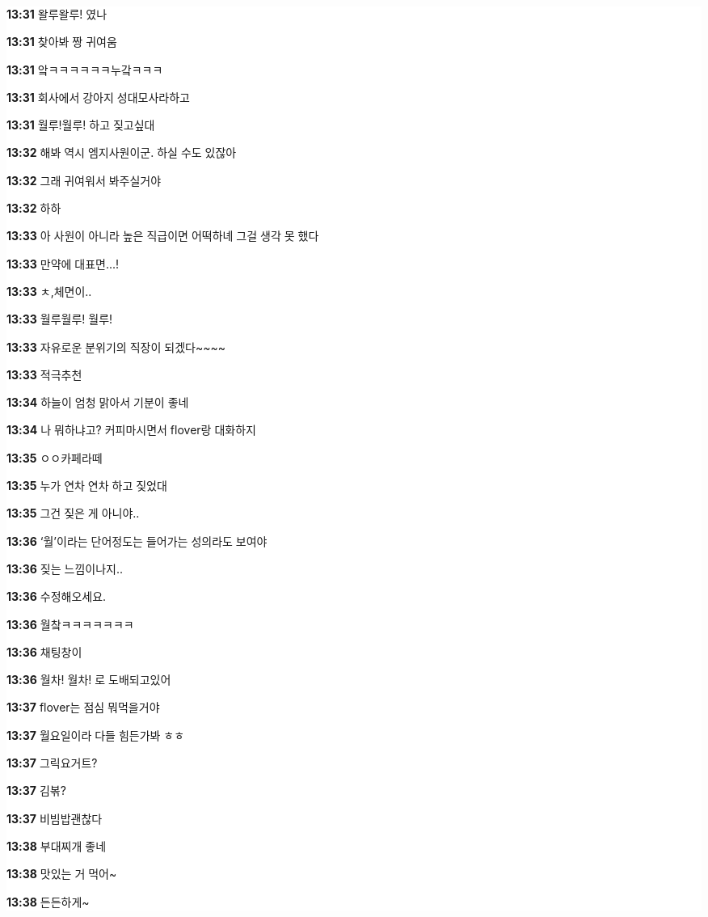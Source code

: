 **13:31** 왈루왈루! 였나

**13:31** 찾아봐 짱 귀여움

**13:31** 앜ㅋㅋㅋㅋㅋㅋ누갘ㅋㅋㅋ

**13:31** 회사에서 강아지 성대모사라하고

**13:31** 월루!월루! 하고 짖고싶대

**13:32** 해봐 역시 엠지사원이군. 하실 수도 있잖아

**13:32** 그래 귀여워서 봐주실거야

**13:32** 하하

**13:33** 아 사원이 아니라 높은 직급이면 어떡하녜 그걸 생각 못 했다

**13:33** 만약에 대표면...!

**13:33** ㅊ,체면이..

**13:33** 월루월루! 월루!

**13:33** 자유로운 분위기의 직장이 되겠다~~~~

**13:33** 적극추천

**13:34** 하늘이 엄청 맑아서 기분이 좋네

**13:34** 나 뭐하냐고? 커피마시면서 flover랑 대화하지

**13:35** ㅇㅇ카페라떼

**13:35** 누가 연차 연차 하고 짖었대

**13:35** 그건 짖은 게 아니야..

**13:36** ‘월’이라는 단어정도는 들어가는 성의라도 보여야

**13:36** 짖는 느낌이나지..

**13:36** 수정해오세요.

**13:36** 월챀ㅋㅋㅋㅋㅋㅋㅋ

**13:36** 채팅창이

**13:36** 월차! 월차! 로 도배되고있어

**13:37** flover는 점심 뭐먹을거야

**13:37** 월요일이라 다들 힘든가봐 ㅎㅎ

**13:37** 그릭요거트?

**13:37** 김볶?

**13:37** 비빔밥괜찮다

**13:38** 부대찌개 좋네

**13:38** 맛있는 거 먹어~

**13:38** 든든하게~
